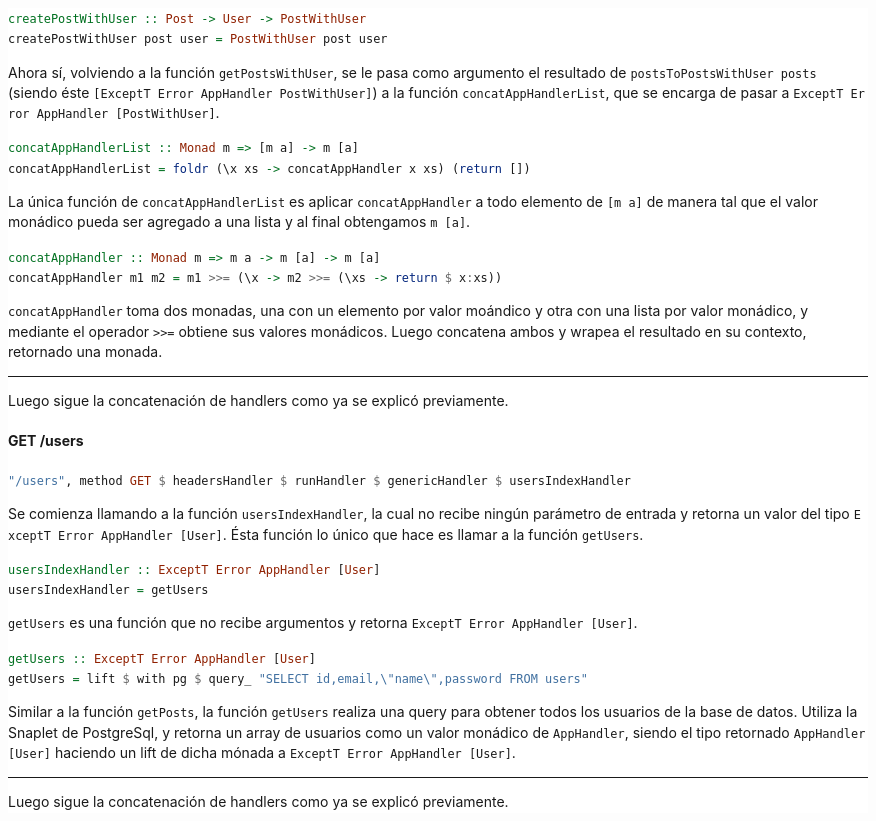 ```haskell
createPostWithUser :: Post -> User -> PostWithUser
createPostWithUser post user = PostWithUser post user
```

Ahora sí, volviendo a la función `getPostsWithUser`, se le pasa como argumento el resultado de `postsToPostsWithUser posts` (siendo éste `[ExceptT Error AppHandler PostWithUser]`) a la función `concatAppHandlerList`, que se encarga de pasar a `ExceptT Error AppHandler [PostWithUser]`.

```haskell
concatAppHandlerList :: Monad m => [m a] -> m [a]
concatAppHandlerList = foldr (\x xs -> concatAppHandler x xs) (return [])
```

La única función de `concatAppHandlerList` es aplicar `concatAppHandler` a todo elemento de `[m a]` de manera tal que el valor monádico pueda ser agregado a una lista y al final obtengamos `m [a]`.

```haskell
concatAppHandler :: Monad m => m a -> m [a] -> m [a]
concatAppHandler m1 m2 = m1 >>= (\x -> m2 >>= (\xs -> return $ x:xs))
```
`concatAppHandler` toma dos monadas, una con un elemento por valor moándico y otra con una lista por valor monádico, y mediante el operador `>>=` obtiene sus valores monádicos. Luego concatena ambos y wrapea el resultado en su contexto, retornado una monada.

___

Luego sigue la concatenación de handlers como ya se explicó previamente.

#### GET /users

```haskell
"/users", method GET $ headersHandler $ runHandler $ genericHandler $ usersIndexHandler
```

Se comienza llamando a la función `usersIndexHandler`, la cual no recibe ningún parámetro de entrada y retorna un valor del tipo `ExceptT Error AppHandler [User]`. Ésta función lo único que hace es llamar a la función `getUsers`.

```haskell
usersIndexHandler :: ExceptT Error AppHandler [User]
usersIndexHandler = getUsers
```

`getUsers` es una función que no recibe argumentos y retorna `ExceptT Error AppHandler [User]`.

```haskell
getUsers :: ExceptT Error AppHandler [User]
getUsers = lift $ with pg $ query_ "SELECT id,email,\"name\",password FROM users"
```

Similar a la función `getPosts`, la función `getUsers` realiza una query para obtener todos los usuarios de la base de datos. Utiliza la Snaplet de PostgreSql, y retorna un array de usuarios como un valor monádico de `AppHandler`, siendo el tipo retornado `AppHandler [User]` haciendo un lift de dicha mónada a `ExceptT Error AppHandler [User]`.

___

Luego sigue la concatenación de handlers como ya se explicó previamente.
